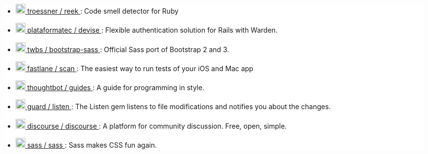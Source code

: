 * <img src='https://avatars3.githubusercontent.com/u/23290?v=3&s=40' height='20' width='20'>[
      troessner
      /
      reek
](https://github.com/troessner/reek): 
      Code smell detector for Ruby
    
* <img src='https://avatars3.githubusercontent.com/u/9582?v=3&s=40' height='20' width='20'>[
      plataformatec
      /
      devise
](https://github.com/plataformatec/devise): 
      Flexible authentication solution for Rails with Warden.
    
* <img src='https://avatars1.githubusercontent.com/u/216339?v=3&s=40' height='20' width='20'>[
      twbs
      /
      bootstrap-sass
](https://github.com/twbs/bootstrap-sass): 
      Official Sass port of Bootstrap 2 and 3.
    
* <img src='https://avatars2.githubusercontent.com/u/869950?v=3&s=40' height='20' width='20'>[
      fastlane
      /
      scan
](https://github.com/fastlane/scan): 
      The easiest way to run tests of your iOS and Mac app
    
* <img src='https://avatars1.githubusercontent.com/u/198?v=3&s=40' height='20' width='20'>[
      thoughtbot
      /
      guides
](https://github.com/thoughtbot/guides): 
      A guide for programming in style.
    
* <img src='https://avatars2.githubusercontent.com/u/150197?v=3&s=40' height='20' width='20'>[
      guard
      /
      listen
](https://github.com/guard/listen): 
      The Listen gem listens to file modifications and notifies you about the changes.
    
* <img src='https://avatars0.githubusercontent.com/u/5213?v=3&s=40' height='20' width='20'>[
      discourse
      /
      discourse
](https://github.com/discourse/discourse): 
      A platform for community discussion. Free, open, simple.
    
* <img src='https://avatars1.githubusercontent.com/u/188?v=3&s=40' height='20' width='20'>[
      sass
      /
      sass
](https://github.com/sass/sass): 
      Sass makes CSS fun again.
    
